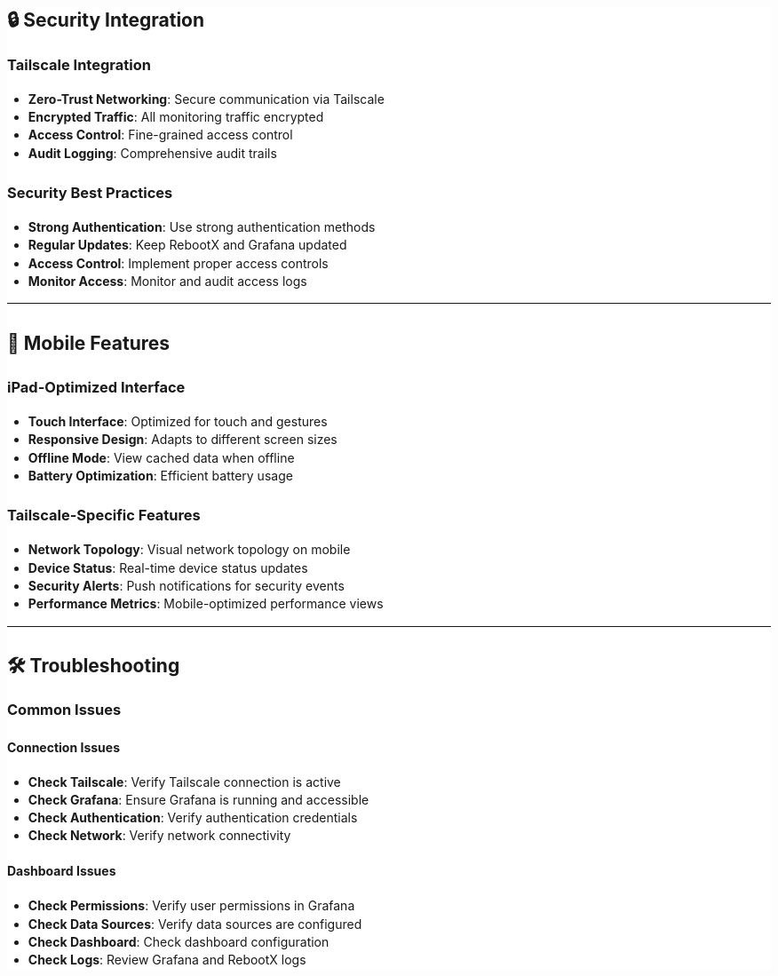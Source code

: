 
## 🔒 **Security Integration**

### **Tailscale Integration**
- **Zero-Trust Networking**: Secure communication via Tailscale
- **Encrypted Traffic**: All monitoring traffic encrypted
- **Access Control**: Fine-grained access control
- **Audit Logging**: Comprehensive audit trails

### **Security Best Practices**
- **Strong Authentication**: Use strong authentication methods
- **Regular Updates**: Keep RebootX and Grafana updated
- **Access Control**: Implement proper access controls
- **Monitor Access**: Monitor and audit access logs

---

## 📱 **Mobile Features**

### **iPad-Optimized Interface**
- **Touch Interface**: Optimized for touch and gestures
- **Responsive Design**: Adapts to different screen sizes
- **Offline Mode**: View cached data when offline
- **Battery Optimization**: Efficient battery usage

### **Tailscale-Specific Features**
- **Network Topology**: Visual network topology on mobile
- **Device Status**: Real-time device status updates
- **Security Alerts**: Push notifications for security events
- **Performance Metrics**: Mobile-optimized performance views

---

## 🛠️ **Troubleshooting**

### **Common Issues**

#### **Connection Issues**
- **Check Tailscale**: Verify Tailscale connection is active
- **Check Grafana**: Ensure Grafana is running and accessible
- **Check Authentication**: Verify authentication credentials
- **Check Network**: Verify network connectivity

#### **Dashboard Issues**
- **Check Permissions**: Verify user permissions in Grafana
- **Check Data Sources**: Verify data sources are configured
- **Check Dashboard**: Check dashboard configuration
- **Check Logs**: Review Grafana and RebootX logs
